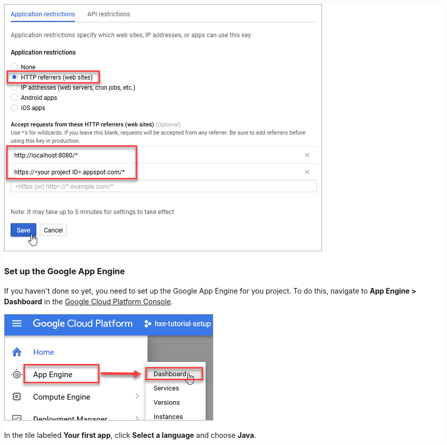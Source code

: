 ![Restrict the API key](restrict-api-key.png)


### Set up the Google App Engine

If you haven't done so yet, you need to set up the Google App Engine for you project. To do this, navigate to **App Engine > Dashboard** in the [Google Cloud Platform Console](https://console.cloud.google.com).

![App Engine dashboard](app-engine-dashboard.png)

In the tile labeled **Your first app**, click **Select a language** and choose **Java**.
